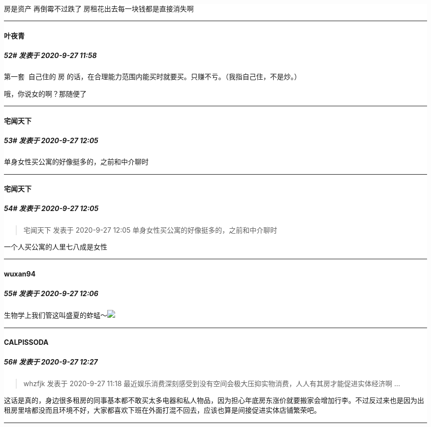 
房是资产
再倒霉不过跌了
房租花出去每一块钱都是直接消失啊


-----

####  叶夜青  
##### 52#       发表于 2020-9-27 11:58


第一套  自己住的 房 的话，在合理能力范围内能买时就要买。只赚不亏。（我指自己住，不是炒。）

哦，你说女的啊？那随便了


-----

####  宅闻天下  
##### 53#       发表于 2020-9-27 12:05


单身女性买公寓的好像挺多的，之前和中介聊时


-----

####  宅闻天下  
##### 54#       发表于 2020-9-27 12:05


<blockquote>宅闻天下 发表于 2020-9-27 12:05
单身女性买公寓的好像挺多的，之前和中介聊时</blockquote>
一个人买公寓的人里七八成是女性


-----

####  wuxan94  
##### 55#       发表于 2020-9-27 12:06


生物学上我们管这叫盛夏的蚱蜢～<img src="https://static.saraba1st.com/image/smiley/face2017/067.png" referrerpolicy="no-referrer">


-----

####  CALPISSODA  
##### 56#       发表于 2020-9-27 12:27


<blockquote>whzfjk 发表于 2020-9-27 11:18
最近娱乐消费深刻感受到没有空间会极大压抑实物消费，人人有其房才能促进实体经济啊 ...</blockquote>
这话是真的，身边很多租房的同事基本都不敢买太多电器和私人物品，因为担心年底房东涨价就要搬家会增加行李。不过反过来也是因为出租房里啥都没而且环境不好，大家都喜欢下班在外面打混不回去，应该也算是间接促进实体店铺繁荣吧。


-----
